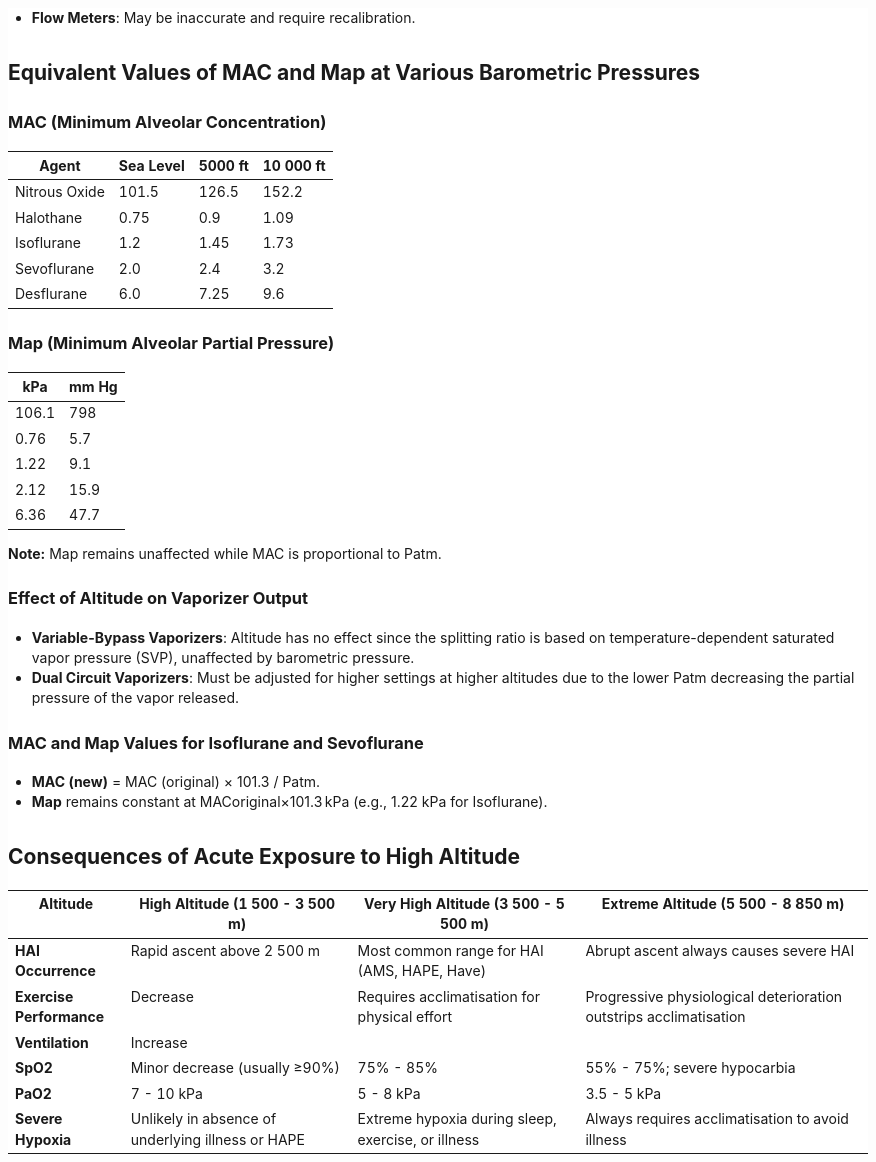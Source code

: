 - **Flow Meters**: May be inaccurate and require recalibration.

## Equivalent Values of MAC and Map at Various Barometric Pressures

### MAC (Minimum Alveolar Concentration)

|**Agent**|**Sea Level**|**5000 ft**|**10 000 ft**|
|---|---|---|---|
|Nitrous Oxide|101.5|126.5|152.2|
|Halothane|0.75|0.9|1.09|
|Isoflurane|1.2|1.45|1.73|
|Sevoflurane|2.0|2.4|3.2|
|Desflurane|6.0|7.25|9.6|

### Map (Minimum Alveolar Partial Pressure)

|**kPa**|**mm Hg**|
|---|---|
|106.1|798|
|0.76|5.7|
|1.22|9.1|
|2.12|15.9|
|6.36|47.7|

**Note:** Map remains unaffected while MAC is proportional to Patm.

### Effect of Altitude on Vaporizer Output

- **Variable-Bypass Vaporizers**: Altitude has no effect since the splitting ratio is based on temperature-dependent saturated vapor pressure (SVP), unaffected by barometric pressure.
- **Dual Circuit Vaporizers**: Must be adjusted for higher settings at higher altitudes due to the lower Patm decreasing the partial pressure of the vapor released.

### MAC and Map Values for Isoflurane and Sevoflurane

- **MAC (new)** = MAC (original) × 101.3 / Patm.
- **Map** remains constant at MACoriginal×101.3 kPa (e.g., 1.22 kPa for Isoflurane).

## Consequences of Acute Exposure to High Altitude

|**Altitude**|**High Altitude (1 500 - 3 500 m)**|**Very High Altitude (3 500 - 5 500 m)**|**Extreme Altitude (5 500 - 8 850 m)**|
|---|---|---|---|
|**HAI Occurrence**|Rapid ascent above 2 500 m|Most common range for HAI (AMS, HAPE, Have)|Abrupt ascent always causes severe HAI|
|**Exercise Performance**|Decrease|Requires acclimatisation for physical effort|Progressive physiological deterioration outstrips acclimatisation|
|**Ventilation**|Increase|||
|**SpO2**|Minor decrease (usually ≥90%)|75% - 85%|55% - 75%; severe hypocarbia|
|**PaO2**|7 - 10 kPa|5 - 8 kPa|3.5 - 5 kPa|
|**Severe Hypoxia**|Unlikely in absence of underlying illness or HAPE|Extreme hypoxia during sleep, exercise, or illness|Always requires acclimatisation to avoid illness|

